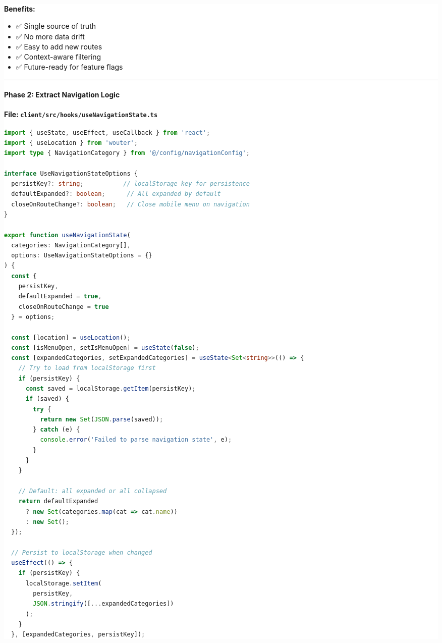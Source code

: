 **Benefits:**
- ✅ Single source of truth
- ✅ No more data drift
- ✅ Easy to add new routes
- ✅ Context-aware filtering
- ✅ Future-ready for feature flags

---

#### **Phase 2: Extract Navigation Logic**

**File: `client/src/hooks/useNavigationState.ts`**

```typescript
import { useState, useEffect, useCallback } from 'react';
import { useLocation } from 'wouter';
import type { NavigationCategory } from '@/config/navigationConfig';

interface UseNavigationStateOptions {
  persistKey?: string;           // localStorage key for persistence
  defaultExpanded?: boolean;      // All expanded by default
  closeOnRouteChange?: boolean;   // Close mobile menu on navigation
}

export function useNavigationState(
  categories: NavigationCategory[],
  options: UseNavigationStateOptions = {}
) {
  const {
    persistKey,
    defaultExpanded = true,
    closeOnRouteChange = true
  } = options;

  const [location] = useLocation();
  const [isMenuOpen, setIsMenuOpen] = useState(false);
  const [expandedCategories, setExpandedCategories] = useState<Set<string>>(() => {
    // Try to load from localStorage first
    if (persistKey) {
      const saved = localStorage.getItem(persistKey);
      if (saved) {
        try {
          return new Set(JSON.parse(saved));
        } catch (e) {
          console.error('Failed to parse navigation state', e);
        }
      }
    }
    
    // Default: all expanded or all collapsed
    return defaultExpanded 
      ? new Set(categories.map(cat => cat.name))
      : new Set();
  });

  // Persist to localStorage when changed
  useEffect(() => {
    if (persistKey) {
      localStorage.setItem(
        persistKey,
        JSON.stringify([...expandedCategories])
      );
    }
  }, [expandedCategories, persistKey]);

```
